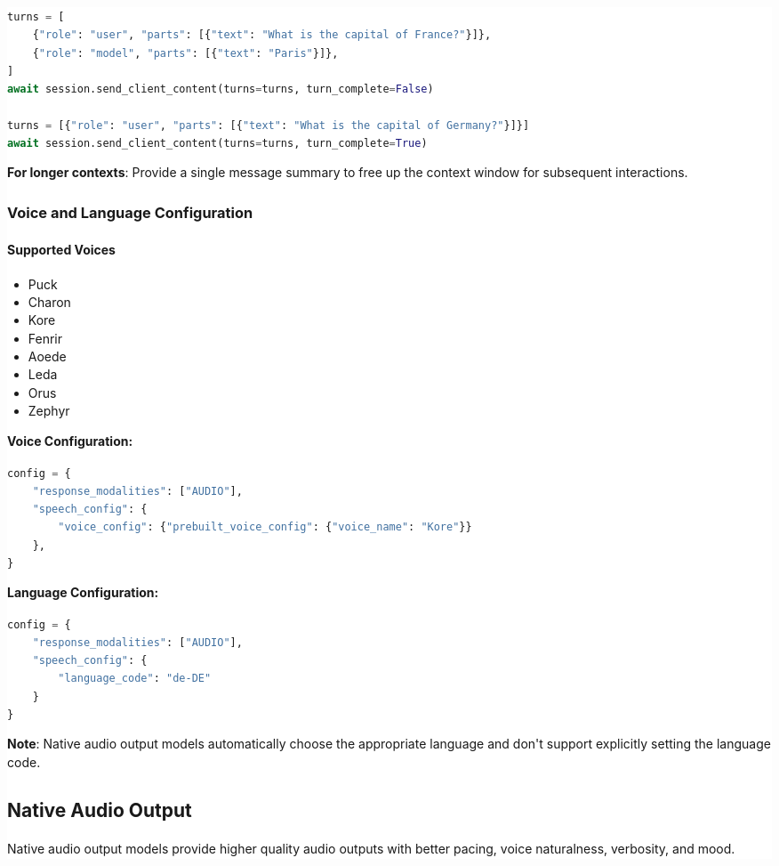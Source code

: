 ```python
turns = [
    {"role": "user", "parts": [{"text": "What is the capital of France?"}]},
    {"role": "model", "parts": [{"text": "Paris"}]},
]
await session.send_client_content(turns=turns, turn_complete=False)

turns = [{"role": "user", "parts": [{"text": "What is the capital of Germany?"}]}]
await session.send_client_content(turns=turns, turn_complete=True)
```

**For longer contexts**: Provide a single message summary to free up the context window for subsequent interactions.

### Voice and Language Configuration

#### Supported Voices

- Puck
- Charon
- Kore
- Fenrir
- Aoede
- Leda
- Orus
- Zephyr

**Voice Configuration:**

```python
config = {
    "response_modalities": ["AUDIO"],
    "speech_config": {
        "voice_config": {"prebuilt_voice_config": {"voice_name": "Kore"}}
    },
}
```

**Language Configuration:**

```python
config = {
    "response_modalities": ["AUDIO"],
    "speech_config": {
        "language_code": "de-DE"
    }
}
```

**Note**: Native audio output models automatically choose the appropriate language and don't support explicitly setting the language code.

## Native Audio Output

Native audio output models provide higher quality audio outputs with better pacing, voice naturalness, verbosity, and mood.
